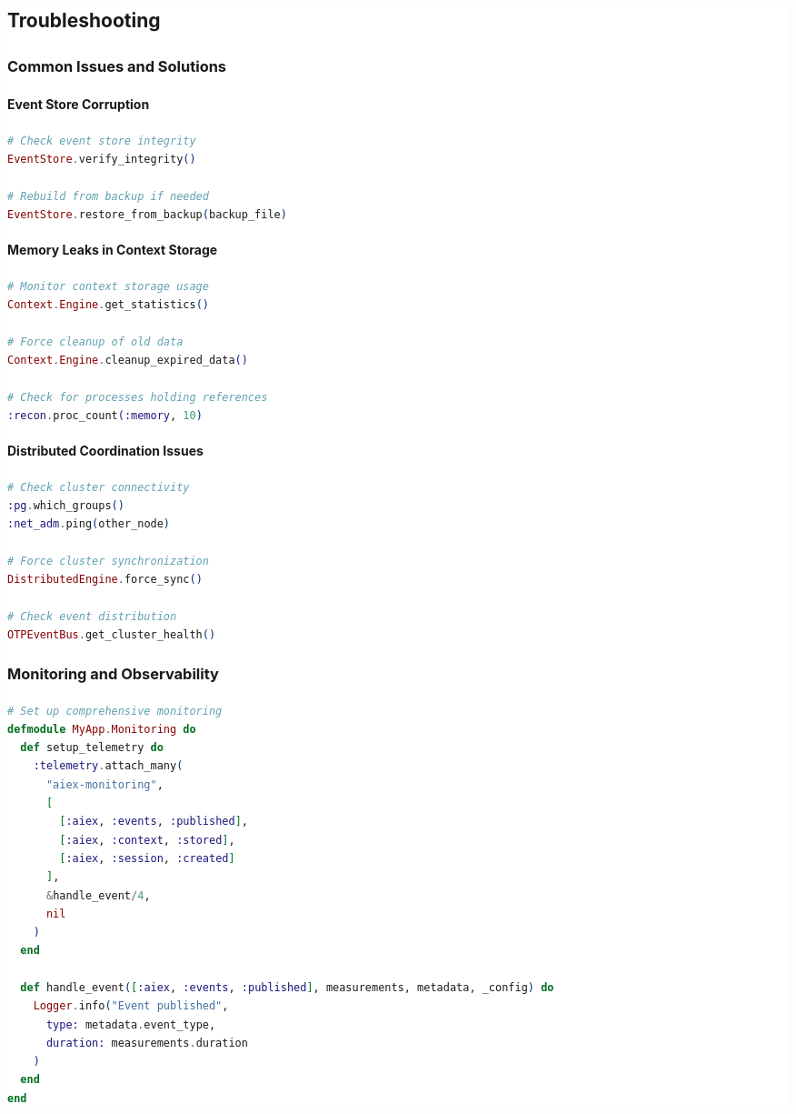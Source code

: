 ## Troubleshooting

### Common Issues and Solutions

#### Event Store Corruption
```elixir
# Check event store integrity
EventStore.verify_integrity()

# Rebuild from backup if needed
EventStore.restore_from_backup(backup_file)
```

#### Memory Leaks in Context Storage
```elixir
# Monitor context storage usage
Context.Engine.get_statistics()

# Force cleanup of old data
Context.Engine.cleanup_expired_data()

# Check for processes holding references
:recon.proc_count(:memory, 10)
```

#### Distributed Coordination Issues
```elixir
# Check cluster connectivity
:pg.which_groups()
:net_adm.ping(other_node)

# Force cluster synchronization
DistributedEngine.force_sync()

# Check event distribution
OTPEventBus.get_cluster_health()
```

### Monitoring and Observability

```elixir
# Set up comprehensive monitoring
defmodule MyApp.Monitoring do
  def setup_telemetry do
    :telemetry.attach_many(
      "aiex-monitoring",
      [
        [:aiex, :events, :published],
        [:aiex, :context, :stored],
        [:aiex, :session, :created]
      ],
      &handle_event/4,
      nil
    )
  end
  
  def handle_event([:aiex, :events, :published], measurements, metadata, _config) do
    Logger.info("Event published", 
      type: metadata.event_type,
      duration: measurements.duration
    )
  end
end
```
